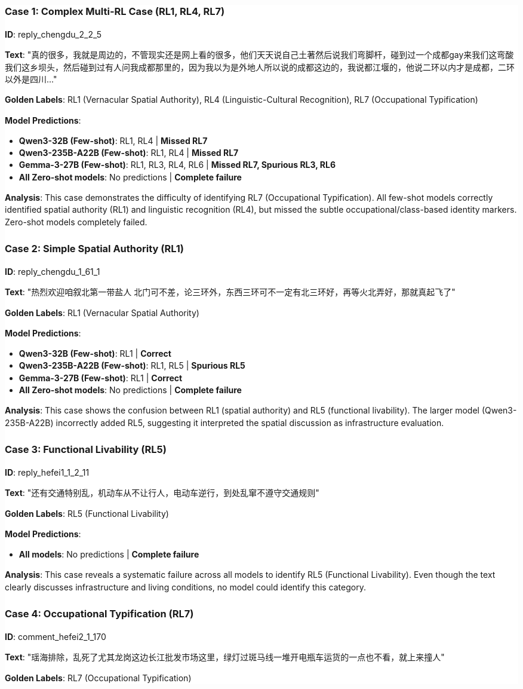 ### Case 1: Complex Multi-RL Case (RL1, RL4, RL7)
**ID**: reply_chengdu_2_2_5

**Text**: "真的很多，我就是周边的，不管现实还是网上看的很多，他们天天说自己土著然后说我们弯脚杆，碰到过一个成都gay来我们这弯酸我们这乡坝头，然后碰到过有人问我成都那里的，因为我以为是外地人所以说的成都这边的，我说都江堰的，他说二环以内才是成都，二环以外是四川..."

**Golden Labels**: RL1 (Vernacular Spatial Authority), RL4 (Linguistic-Cultural Recognition), RL7 (Occupational Typification)

**Model Predictions**:
- **Qwen3-32B (Few-shot)**: RL1, RL4 | **Missed RL7**
- **Qwen3-235B-A22B (Few-shot)**: RL1, RL4 | **Missed RL7**
- **Gemma-3-27B (Few-shot)**: RL1, RL3, RL4, RL6 | **Missed RL7, Spurious RL3, RL6**
- **All Zero-shot models**: No predictions | **Complete failure**

**Analysis**: This case demonstrates the difficulty of identifying RL7 (Occupational Typification). All few-shot models correctly identified spatial authority (RL1) and linguistic recognition (RL4), but missed the subtle occupational/class-based identity markers. Zero-shot models completely failed.

### Case 2: Simple Spatial Authority (RL1)
**ID**: reply_chengdu_1_61_1

**Text**: "热烈欢迎咱叙北第一带盐人 北门可不差，论三环外，东西三环可不一定有北三环好，再等火北弄好，那就真起飞了"

**Golden Labels**: RL1 (Vernacular Spatial Authority)

**Model Predictions**:
- **Qwen3-32B (Few-shot)**: RL1 | **Correct**
- **Qwen3-235B-A22B (Few-shot)**: RL1, RL5 | **Spurious RL5**
- **Gemma-3-27B (Few-shot)**: RL1 | **Correct**
- **All Zero-shot models**: No predictions | **Complete failure**

**Analysis**: This case shows the confusion between RL1 (spatial authority) and RL5 (functional livability). The larger model (Qwen3-235B-A22B) incorrectly added RL5, suggesting it interpreted the spatial discussion as infrastructure evaluation.

### Case 3: Functional Livability (RL5)
**ID**: reply_hefei1_1_2_11

**Text**: "还有交通特别乱，机动车从不让行人，电动车逆行，到处乱窜不遵守交通规则"

**Golden Labels**: RL5 (Functional Livability)

**Model Predictions**:
- **All models**: No predictions | **Complete failure**

**Analysis**: This case reveals a systematic failure across all models to identify RL5 (Functional Livability). Even though the text clearly discusses infrastructure and living conditions, no model could identify this category.

### Case 4: Occupational Typification (RL7)
**ID**: comment_hefei2_1_170

**Text**: "瑶海排除，乱死了尤其龙岗这边长江批发市场这里，绿灯过斑马线一堆开电瓶车运货的一点也不看，就上来撞人"

**Golden Labels**: RL7 (Occupational Typification)
